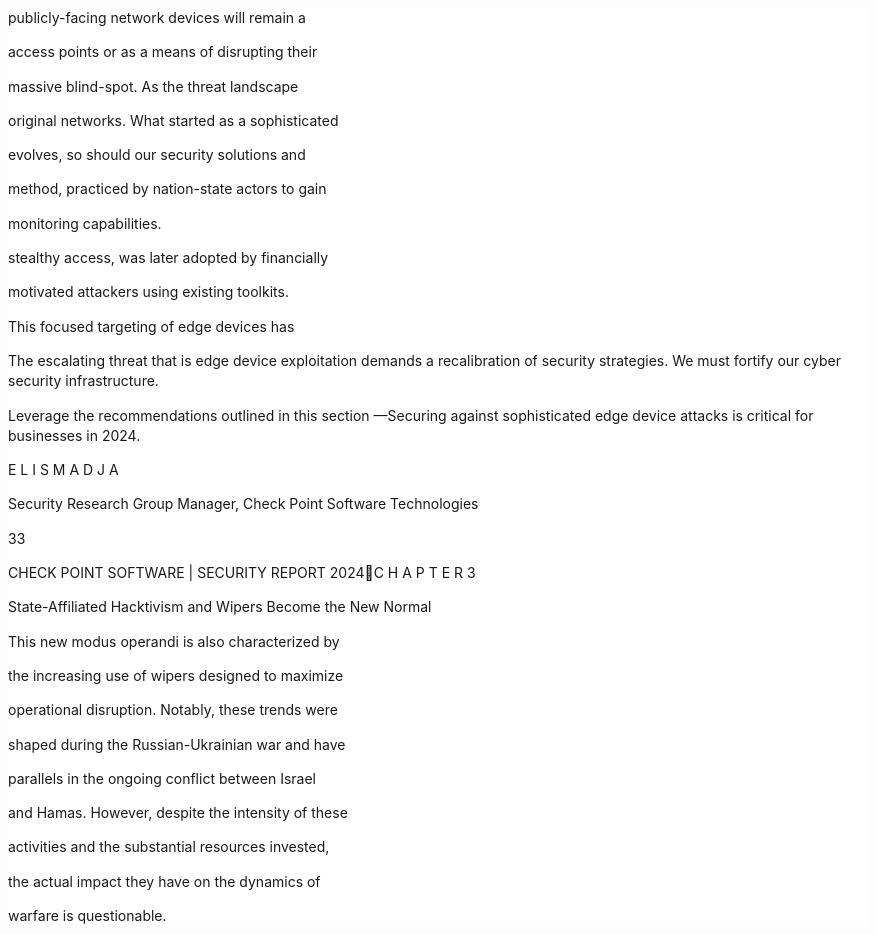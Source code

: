 publicly\-facing network devices will remain a 

access points or as a means of disrupting their 

massive blind\-spot. As the threat landscape 

original networks. What started as a sophisticated 

evolves, so should our security solutions and 

method, practiced by nation\-state actors to gain 

monitoring capabilities.

stealthy access, was later adopted by financially 

motivated attackers using existing toolkits. 

This focused targeting of edge devices has 

The escalating threat that is edge device exploitation 
demands a recalibration of security strategies. We must 
fortify our cyber security infrastructure. 

Leverage the recommendations outlined in this section 
—Securing against sophisticated edge device attacks is 
critical for businesses in 2024\.

E L I S M A D J A

Security Research 
Group Manager, 
Check Point Software 
Technologies

33

CHECK POINT SOFTWARE \| SECURITY REPORT 2024C H A P T E R 3

State\-Affiliated 
Hacktivism 
and Wipers 
Become the 
New Normal

This new modus operandi is also characterized by 

the increasing use of wipers designed to maximize 

operational disruption. Notably, these trends were 

shaped during the Russian\-Ukrainian war and have 

parallels in the ongoing conflict between Israel 

and Hamas. However, despite the intensity of these 

activities and the substantial resources invested, 

the actual impact they have on the dynamics of 

warfare is questionable. 
